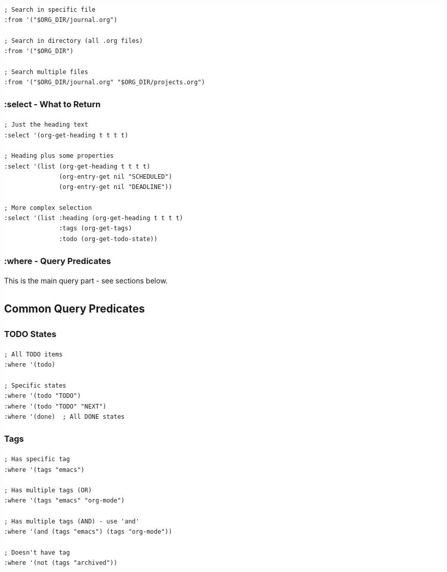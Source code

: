 ```elisp
; Search in specific file
:from '("$ORG_DIR/journal.org")

; Search in directory (all .org files)
:from '("$ORG_DIR")

; Search multiple files
:from '("$ORG_DIR/journal.org" "$ORG_DIR/projects.org")
```

### :select - What to Return

```elisp
; Just the heading text
:select '(org-get-heading t t t t)

; Heading plus some properties
:select '(list (org-get-heading t t t t)
               (org-entry-get nil "SCHEDULED")
               (org-entry-get nil "DEADLINE"))

; More complex selection
:select '(list :heading (org-get-heading t t t t)
               :tags (org-get-tags)
               :todo (org-get-todo-state))
```

### :where - Query Predicates

This is the main query part - see sections below.

## Common Query Predicates

### TODO States

```elisp
; All TODO items
:where '(todo)

; Specific states
:where '(todo "TODO")
:where '(todo "TODO" "NEXT")
:where '(done)  ; All DONE states
```

### Tags

```elisp
; Has specific tag
:where '(tags "emacs")

; Has multiple tags (OR)
:where '(tags "emacs" "org-mode")

; Has multiple tags (AND) - use 'and'
:where '(and (tags "emacs") (tags "org-mode"))

; Doesn't have tag
:where '(not (tags "archived"))
```
